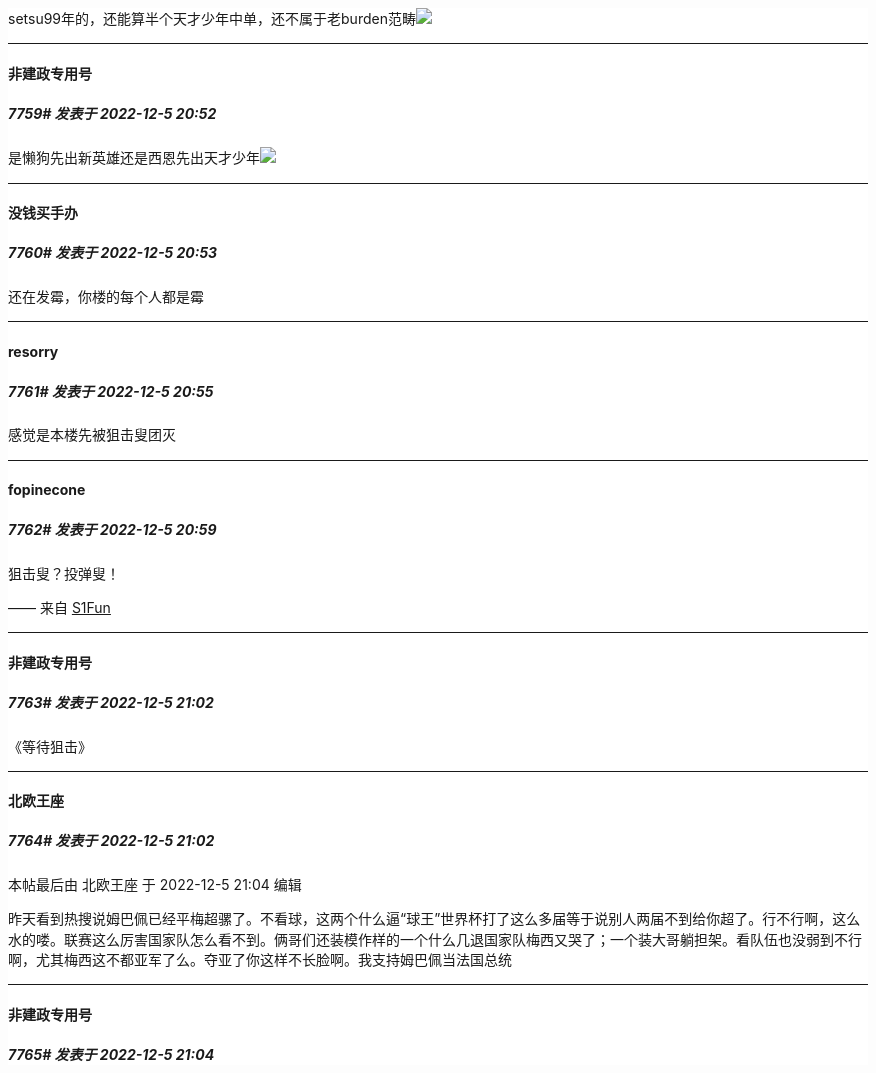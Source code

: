 setsu99年的，还能算半个天才少年中单，还不属于老burden范畴<img src="https://static.saraba1st.com/image/smiley/face2017/053.png" referrerpolicy="no-referrer">

*****

####  非建政专用号  
##### 7759#       发表于 2022-12-5 20:52

是懒狗先出新英雄还是西恩先出天才少年<img src="https://static.saraba1st.com/image/smiley/face2017/067.png" referrerpolicy="no-referrer">

*****

####  没钱买手办  
##### 7760#       发表于 2022-12-5 20:53

还在发霉，你楼的每个人都是霉

*****

####  resorry  
##### 7761#       发表于 2022-12-5 20:55

感觉是本楼先被狙击叟团灭

*****

####  fopinecone  
##### 7762#       发表于 2022-12-5 20:59

狙击叟？投弹叟！

—— 来自 [S1Fun](https://s1fun.koalcat.com)



*****

####  非建政专用号  
##### 7763#       发表于 2022-12-5 21:02

《等待狙击》

*****

####  北欧王座  
##### 7764#       发表于 2022-12-5 21:02

 本帖最后由 北欧王座 于 2022-12-5 21:04 编辑 

昨天看到热搜说姆巴佩已经平梅超骡了。不看球，这两个什么逼“球王”世界杯打了这么多届等于说别人两届不到给你超了。行不行啊，这么水的喽。联赛这么厉害国家队怎么看不到。俩哥们还装模作样的一个什么几退国家队梅西又哭了；一个装大哥躺担架。看队伍也没弱到不行啊，尤其梅西这不都亚军了么。夺亚了你这样不长脸啊。我支持姆巴佩当法国总统

*****

####  非建政专用号  
##### 7765#       发表于 2022-12-5 21:04
